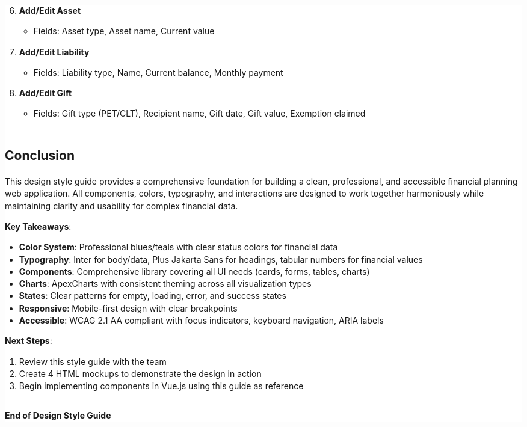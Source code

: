 6. **Add/Edit Asset**
   - Fields: Asset type, Asset name, Current value

7. **Add/Edit Liability**
   - Fields: Liability type, Name, Current balance, Monthly payment

8. **Add/Edit Gift**
   - Fields: Gift type (PET/CLT), Recipient name, Gift date, Gift value, Exemption claimed

---

## Conclusion

This design style guide provides a comprehensive foundation for building a clean, professional, and accessible financial planning web application. All components, colors, typography, and interactions are designed to work together harmoniously while maintaining clarity and usability for complex financial data.

**Key Takeaways**:
- **Color System**: Professional blues/teals with clear status colors for financial data
- **Typography**: Inter for body/data, Plus Jakarta Sans for headings, tabular numbers for financial values
- **Components**: Comprehensive library covering all UI needs (cards, forms, tables, charts)
- **Charts**: ApexCharts with consistent theming across all visualization types
- **States**: Clear patterns for empty, loading, error, and success states
- **Responsive**: Mobile-first design with clear breakpoints
- **Accessible**: WCAG 2.1 AA compliant with focus indicators, keyboard navigation, ARIA labels

**Next Steps**:
1. Review this style guide with the team
2. Create 4 HTML mockups to demonstrate the design in action
3. Begin implementing components in Vue.js using this guide as reference

---

**End of Design Style Guide**
